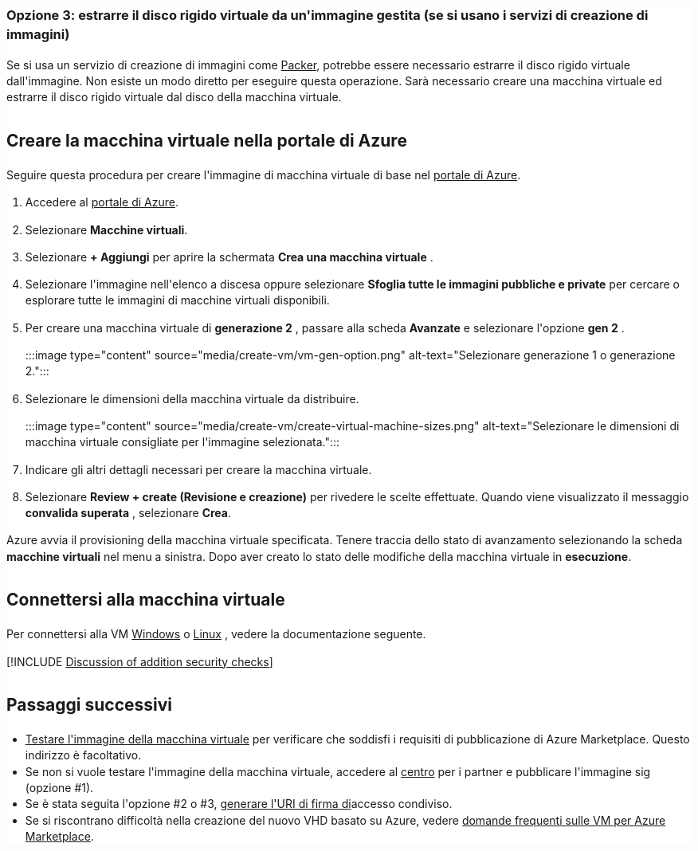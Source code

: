 ### <a name="option-3-extract-the-vhd-from-managed-image-if-using-image-building-services"></a>Opzione 3: estrarre il disco rigido virtuale da un'immagine gestita (se si usano i servizi di creazione di immagini)

Se si usa un servizio di creazione di immagini come [Packer](https://www.packer.io/), potrebbe essere necessario estrarre il disco rigido virtuale dall'immagine. Non esiste un modo diretto per eseguire questa operazione. Sarà necessario creare una macchina virtuale ed estrarre il disco rigido virtuale dal disco della macchina virtuale.

## <a name="create-the-vm-on-the-azure-portal"></a>Creare la macchina virtuale nella portale di Azure

Seguire questa procedura per creare l'immagine di macchina virtuale di base nel [portale di Azure](https://ms.portal.azure.com/).

1. Accedere al [portale di Azure](https://ms.portal.azure.com/).
2. Selezionare **Macchine virtuali**.
3. Selezionare **+ Aggiungi** per aprire la schermata **Crea una macchina virtuale** .
4. Selezionare l'immagine nell'elenco a discesa oppure selezionare **Sfoglia tutte le immagini pubbliche e private** per cercare o esplorare tutte le immagini di macchine virtuali disponibili.
5. Per creare una macchina virtuale di **generazione 2** , passare alla scheda **Avanzate** e selezionare l'opzione **gen 2** .

    :::image type="content" source="media/create-vm/vm-gen-option.png" alt-text="Selezionare generazione 1 o generazione 2.":::

6. Selezionare le dimensioni della macchina virtuale da distribuire.

    :::image type="content" source="media/create-vm/create-virtual-machine-sizes.png" alt-text="Selezionare le dimensioni di macchina virtuale consigliate per l'immagine selezionata.":::

7. Indicare gli altri dettagli necessari per creare la macchina virtuale.
8. Selezionare **Review + create (Revisione e creazione)** per rivedere le scelte effettuate. Quando viene visualizzato il messaggio **convalida superata** , selezionare **Crea**.

Azure avvia il provisioning della macchina virtuale specificata. Tenere traccia dello stato di avanzamento selezionando la scheda **macchine virtuali** nel menu a sinistra. Dopo aver creato lo stato delle modifiche della macchina virtuale in **esecuzione**.

## <a name="connect-to-your-vm"></a>Connettersi alla macchina virtuale

Per connettersi alla VM [Windows](../virtual-machines/windows/connect-logon.md) o [Linux](../virtual-machines/linux/ssh-from-windows.md#connect-to-your-vm) , vedere la documentazione seguente.

[!INCLUDE [Discussion of addition security checks](includes/size-connect-generalize.md)]

## <a name="next-steps"></a>Passaggi successivi

- [Testare l'immagine della macchina virtuale](azure-vm-image-test.md) per verificare che soddisfi i requisiti di pubblicazione di Azure Marketplace. Questo indirizzo è facoltativo.
- Se non si vuole testare l'immagine della macchina virtuale, accedere al [centro](https://partner.microsoft.com/) per i partner e pubblicare l'immagine sig (opzione #1).
- Se è stata seguita l'opzione #2 o #3, [generare l'URI di firma di](azure-vm-get-sas-uri.md)accesso condiviso.
- Se si riscontrano difficoltà nella creazione del nuovo VHD basato su Azure, vedere [domande frequenti sulle VM per Azure Marketplace](azure-vm-create-faq.md).
